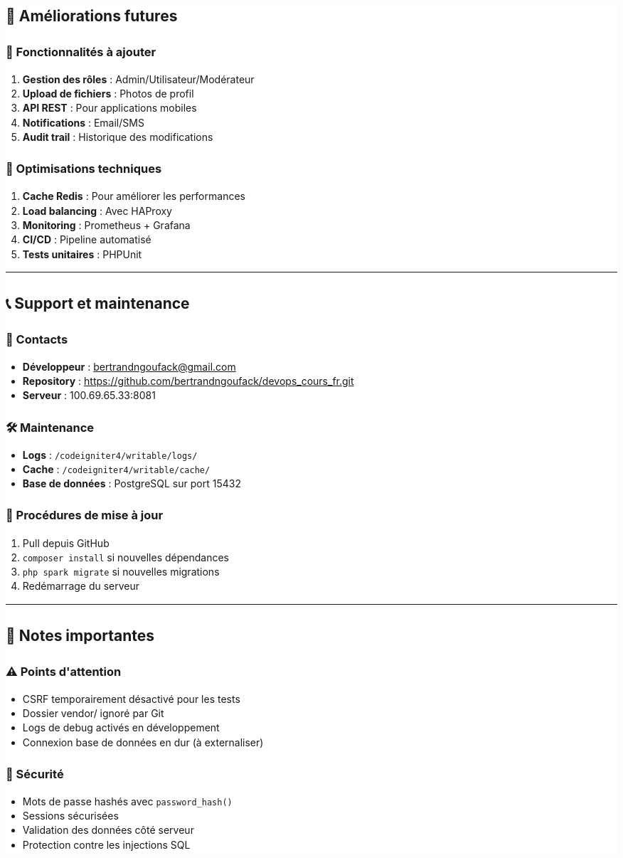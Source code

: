 
## 🔮 Améliorations futures

### 🚀 Fonctionnalités à ajouter
1. **Gestion des rôles** : Admin/Utilisateur/Modérateur
2. **Upload de fichiers** : Photos de profil
3. **API REST** : Pour applications mobiles
4. **Notifications** : Email/SMS
5. **Audit trail** : Historique des modifications

### 🔧 Optimisations techniques
1. **Cache Redis** : Pour améliorer les performances
2. **Load balancing** : Avec HAProxy
3. **Monitoring** : Prometheus + Grafana
4. **CI/CD** : Pipeline automatisé
5. **Tests unitaires** : PHPUnit

---

## 📞 Support et maintenance

### 👥 Contacts
- **Développeur** : bertrandngoufack@gmail.com
- **Repository** : https://github.com/bertrandngoufack/devops_cours_fr.git
- **Serveur** : 100.69.65.33:8081

### 🛠️ Maintenance
- **Logs** : `/codeigniter4/writable/logs/`
- **Cache** : `/codeigniter4/writable/cache/`
- **Base de données** : PostgreSQL sur port 15432

### 🔄 Procédures de mise à jour
1. Pull depuis GitHub
2. `composer install` si nouvelles dépendances
3. `php spark migrate` si nouvelles migrations
4. Redémarrage du serveur

---

## 📝 Notes importantes

### ⚠️ Points d'attention
- CSRF temporairement désactivé pour les tests
- Dossier vendor/ ignoré par Git
- Logs de debug activés en développement
- Connexion base de données en dur (à externaliser)

### 🔐 Sécurité
- Mots de passe hashés avec `password_hash()`
- Sessions sécurisées
- Validation des données côté serveur
- Protection contre les injections SQL
